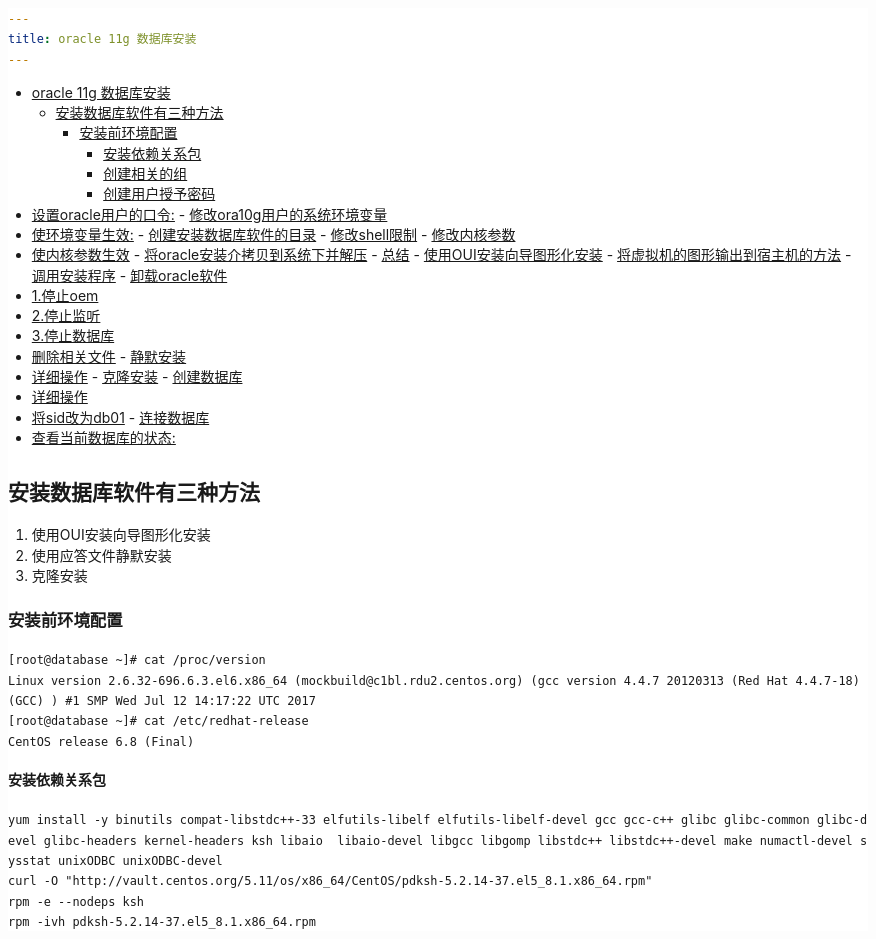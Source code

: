 ```yaml
---
title: oracle 11g 数据库安装
---
```




- [oracle 11g 数据库安装](#oracle-11g-数据库安装)
  - [安装数据库软件有三种方法](#安装数据库软件有三种方法)
    - [安装前环境配置](#安装前环境配置)
      - [安装依赖关系包](#安装依赖关系包)
      - [创建相关的组](#创建相关的组)
      - [创建用户授予密码](#创建用户授予密码)
- [设置oracle用户的口令:](#设置oracle用户的口令) - [修改ora10g用户的系统环境变量](#修改ora10g用户的系统环境变量)
- [使环境变量生效:](#使环境变量生效) - [创建安装数据库软件的目录](#创建安装数据库软件的目录) - [修改shell限制](#修改shell限制) - [修改内核参数](#修改内核参数)
- [使内核参数生效](#使内核参数生效) - [将oracle安装介拷贝到系统下并解压](#将oracle安装介拷贝到系统下并解压) - [总结](#总结) - [使用OUI安装向导图形化安装](#使用oui安装向导图形化安装) - [将虚拟机的图形输出到宿主机的方法](#将虚拟机的图形输出到宿主机的方法) - [调用安装程序](#调用安装程序) - [卸载oracle软件](#卸载oracle软件)
- [1.停止oem](#1停止oem)
- [2.停止监听](#2停止监听)
- [3.停止数据库](#3停止数据库)
- [删除相关文件](#删除相关文件) - [静默安装](#静默安装)
- [详细操作](#详细操作) - [克隆安装](#克隆安装) - [创建数据库](#创建数据库)
- [详细操作](#详细操作)
- [将sid改为db01](#将sid改为db01) - [连接数据库](#连接数据库)
- [查看当前数据库的状态:](#查看当前数据库的状态)



## 安装数据库软件有三种方法

1. 使用OUI安装向导图形化安装
2. 使用应答文件静默安装
3. 克隆安装

### 安装前环境配置

```shell
[root@database ~]# cat /proc/version
Linux version 2.6.32-696.6.3.el6.x86_64 (mockbuild@c1bl.rdu2.centos.org) (gcc version 4.4.7 20120313 (Red Hat 4.4.7-18) (GCC) ) #1 SMP Wed Jul 12 14:17:22 UTC 2017
[root@database ~]# cat /etc/redhat-release
CentOS release 6.8 (Final)
```

#### 安装依赖关系包

```shell
yum install -y binutils compat-libstdc++-33 elfutils-libelf elfutils-libelf-devel gcc gcc-c++ glibc glibc-common glibc-devel glibc-headers kernel-headers ksh libaio  libaio-devel libgcc libgomp libstdc++ libstdc++-devel make numactl-devel sysstat unixODBC unixODBC-devel
curl -O "http://vault.centos.org/5.11/os/x86_64/CentOS/pdksh-5.2.14-37.el5_8.1.x86_64.rpm"
rpm -e --nodeps ksh
rpm -ivh pdksh-5.2.14-37.el5_8.1.x86_64.rpm
```
